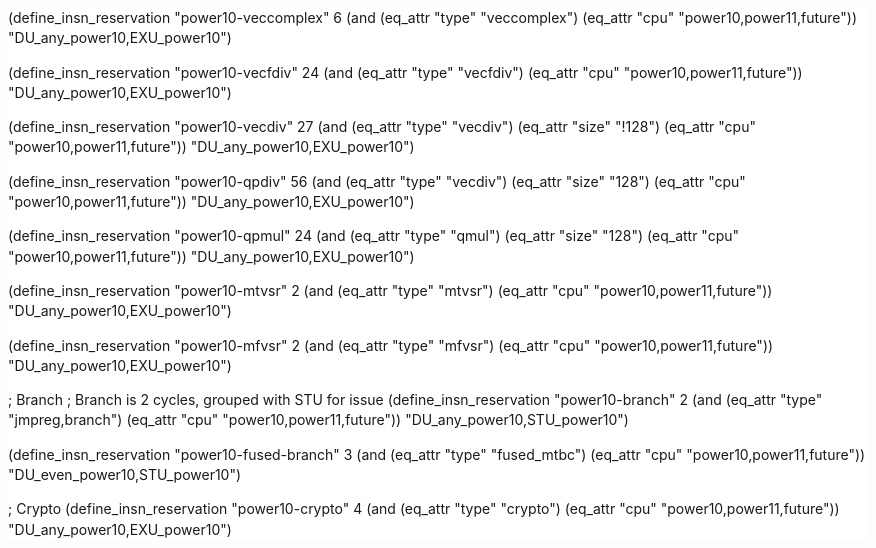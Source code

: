 (define_insn_reservation "power10-veccomplex" 6
  (and (eq_attr "type" "veccomplex")
       (eq_attr "cpu" "power10,power11,future"))
  "DU_any_power10,EXU_power10")

(define_insn_reservation "power10-vecfdiv" 24
  (and (eq_attr "type" "vecfdiv")
       (eq_attr "cpu" "power10,power11,future"))
  "DU_any_power10,EXU_power10")

(define_insn_reservation "power10-vecdiv" 27
  (and (eq_attr "type" "vecdiv")
       (eq_attr "size" "!128")
       (eq_attr "cpu" "power10,power11,future"))
  "DU_any_power10,EXU_power10")

(define_insn_reservation "power10-qpdiv" 56
  (and (eq_attr "type" "vecdiv")
       (eq_attr "size" "128")
       (eq_attr "cpu" "power10,power11,future"))
  "DU_any_power10,EXU_power10")

(define_insn_reservation "power10-qpmul" 24
  (and (eq_attr "type" "qmul")
       (eq_attr "size" "128")
       (eq_attr "cpu" "power10,power11,future"))
  "DU_any_power10,EXU_power10")

(define_insn_reservation "power10-mtvsr" 2
  (and (eq_attr "type" "mtvsr")
       (eq_attr "cpu" "power10,power11,future"))
  "DU_any_power10,EXU_power10")

(define_insn_reservation "power10-mfvsr" 2
  (and (eq_attr "type" "mfvsr")
       (eq_attr "cpu" "power10,power11,future"))
  "DU_any_power10,EXU_power10")


; Branch
; Branch is 2 cycles, grouped with STU for issue
(define_insn_reservation "power10-branch" 2
  (and (eq_attr "type" "jmpreg,branch")
       (eq_attr "cpu" "power10,power11,future"))
  "DU_any_power10,STU_power10")

(define_insn_reservation "power10-fused-branch" 3
  (and (eq_attr "type" "fused_mtbc")
       (eq_attr "cpu" "power10,power11,future"))
  "DU_even_power10,STU_power10")


; Crypto
(define_insn_reservation "power10-crypto" 4
  (and (eq_attr "type" "crypto")
       (eq_attr "cpu" "power10,power11,future"))
  "DU_any_power10,EXU_power10")
